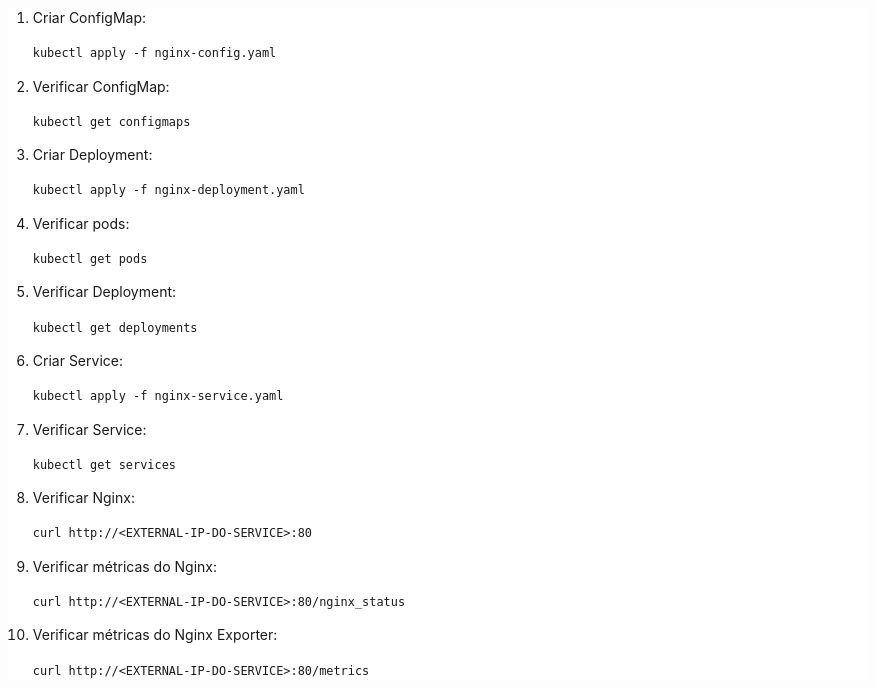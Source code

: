 1. Criar ConfigMap:

    ```
    kubectl apply -f nginx-config.yaml
    ```

2. Verificar ConfigMap:

    ```
    kubectl get configmaps
    ```

3. Criar Deployment:

    ```
    kubectl apply -f nginx-deployment.yaml
    ```

4. Verificar pods:

    ```
    kubectl get pods
    ```

5. Verificar Deployment:

    ```
    kubectl get deployments
    ```

6. Criar Service:

    ```
    kubectl apply -f nginx-service.yaml
    ```

7. Verificar Service:

    ```
    kubectl get services
    ```

8. Verificar Nginx:

    ```
    curl http://<EXTERNAL-IP-DO-SERVICE>:80
    ```

9. Verificar métricas do Nginx:

    ```
    curl http://<EXTERNAL-IP-DO-SERVICE>:80/nginx_status
    ```

10. Verificar métricas do Nginx Exporter:

    ```
    curl http://<EXTERNAL-IP-DO-SERVICE>:80/metrics
    ```
